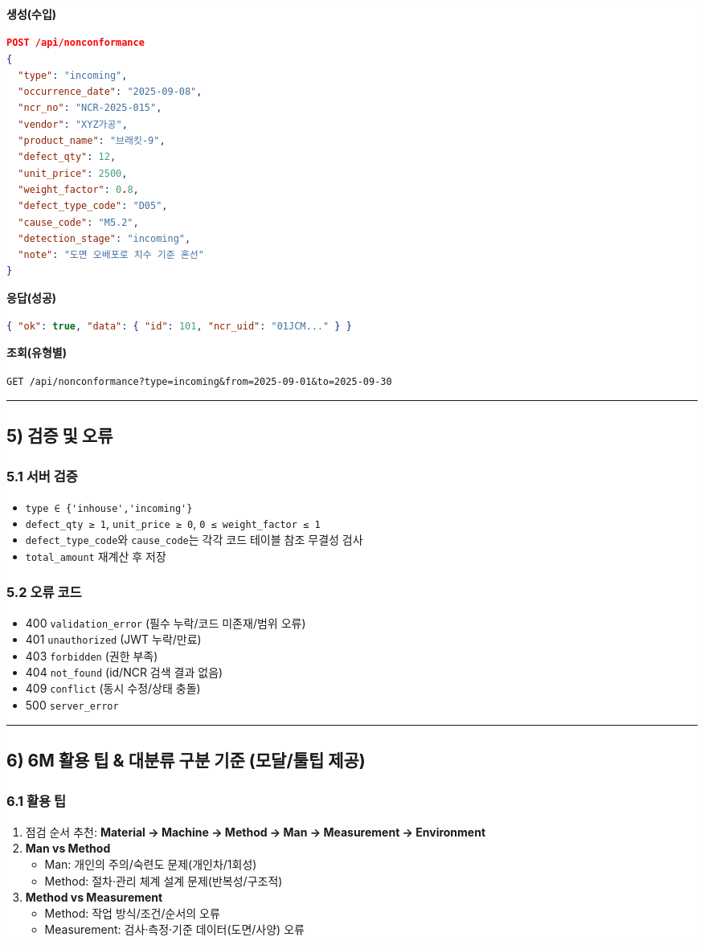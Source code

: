 **생성(수입)**
```json
POST /api/nonconformance
{
  "type": "incoming",
  "occurrence_date": "2025-09-08",
  "ncr_no": "NCR-2025-015",
  "vendor": "XYZ가공",
  "product_name": "브래킷-9",
  "defect_qty": 12,
  "unit_price": 2500,
  "weight_factor": 0.8,
  "defect_type_code": "D05",
  "cause_code": "M5.2",
  "detection_stage": "incoming",
  "note": "도면 오배포로 치수 기준 혼선"
}
```

**응답(성공)**
```json
{ "ok": true, "data": { "id": 101, "ncr_uid": "01JCM..." } }
```

**조회(유형별)**
```http
GET /api/nonconformance?type=incoming&from=2025-09-01&to=2025-09-30
```

---

## 5) 검증 및 오류

### 5.1 서버 검증
- `type ∈ {'inhouse','incoming'}`
- `defect_qty ≥ 1`, `unit_price ≥ 0`, `0 ≤ weight_factor ≤ 1`
- `defect_type_code`와 `cause_code`는 각각 코드 테이블 참조 무결성 검사
- `total_amount` 재계산 후 저장

### 5.2 오류 코드
- 400 `validation_error` (필수 누락/코드 미존재/범위 오류)
- 401 `unauthorized` (JWT 누락/만료)
- 403 `forbidden` (권한 부족)
- 404 `not_found` (id/NCR 검색 결과 없음)
- 409 `conflict` (동시 수정/상태 충돌)
- 500 `server_error`

---

## 6) 6M 활용 팁 & 대분류 구분 기준 (모달/툴팁 제공)

### 6.1 활용 팁
1) 점검 순서 추천: **Material → Machine → Method → Man → Measurement → Environment**  
2) **Man vs Method**  
   - Man: 개인의 주의/숙련도 문제(개인차/1회성)  
   - Method: 절차·관리 체계 설계 문제(반복성/구조적)  
3) **Method vs Measurement**  
   - Method: 작업 방식/조건/순서의 오류  
   - Measurement: 검사·측정·기준 데이터(도면/사양) 오류
